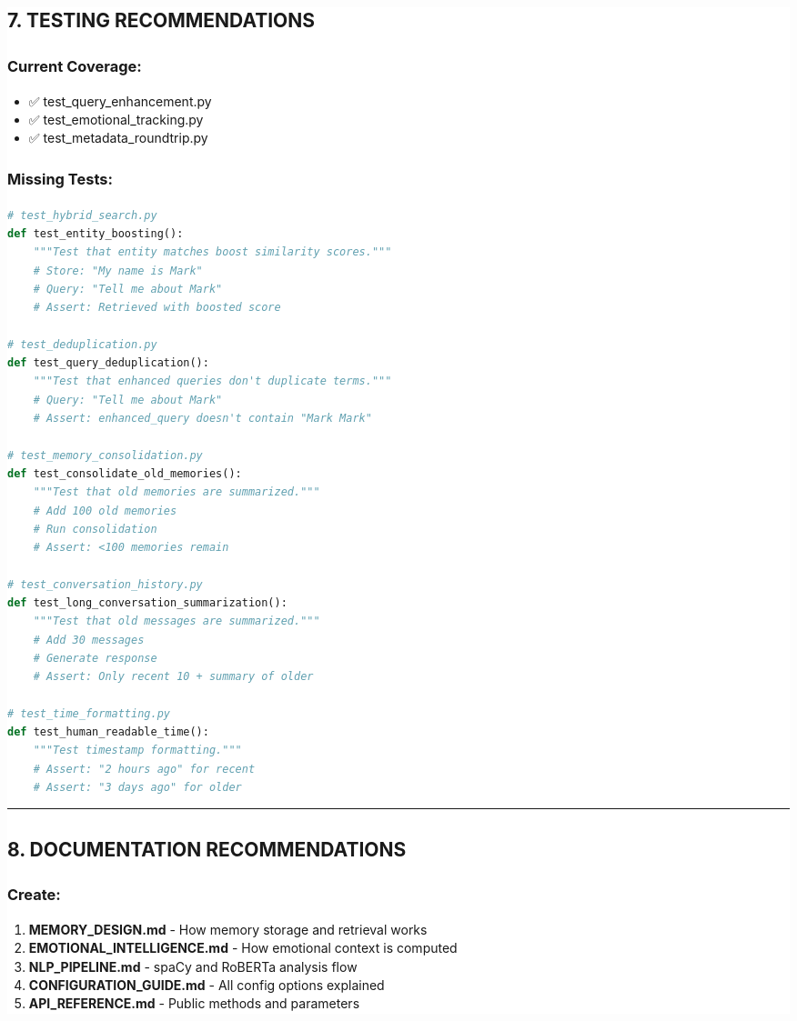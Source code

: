 ## 7. TESTING RECOMMENDATIONS

### Current Coverage:
- ✅ test_query_enhancement.py
- ✅ test_emotional_tracking.py
- ✅ test_metadata_roundtrip.py

### Missing Tests:
```python
# test_hybrid_search.py
def test_entity_boosting():
    """Test that entity matches boost similarity scores."""
    # Store: "My name is Mark"
    # Query: "Tell me about Mark"
    # Assert: Retrieved with boosted score

# test_deduplication.py
def test_query_deduplication():
    """Test that enhanced queries don't duplicate terms."""
    # Query: "Tell me about Mark"
    # Assert: enhanced_query doesn't contain "Mark Mark"

# test_memory_consolidation.py
def test_consolidate_old_memories():
    """Test that old memories are summarized."""
    # Add 100 old memories
    # Run consolidation
    # Assert: <100 memories remain

# test_conversation_history.py
def test_long_conversation_summarization():
    """Test that old messages are summarized."""
    # Add 30 messages
    # Generate response
    # Assert: Only recent 10 + summary of older

# test_time_formatting.py
def test_human_readable_time():
    """Test timestamp formatting."""
    # Assert: "2 hours ago" for recent
    # Assert: "3 days ago" for older
```

---

## 8. DOCUMENTATION RECOMMENDATIONS

### Create:
1. **MEMORY_DESIGN.md** - How memory storage and retrieval works
2. **EMOTIONAL_INTELLIGENCE.md** - How emotional context is computed
3. **NLP_PIPELINE.md** - spaCy and RoBERTa analysis flow
4. **CONFIGURATION_GUIDE.md** - All config options explained
5. **API_REFERENCE.md** - Public methods and parameters
